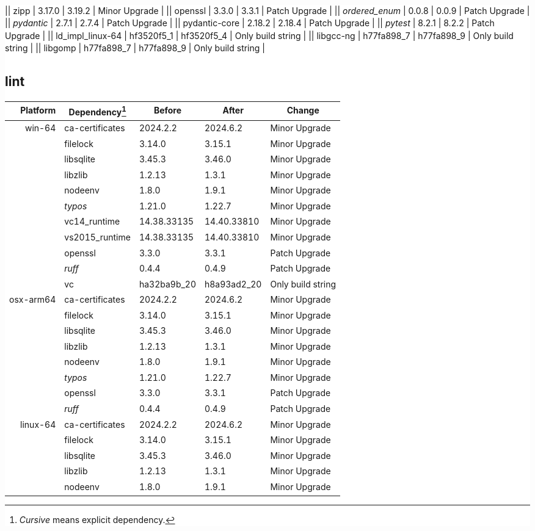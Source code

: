 || zipp | 3.17.0 | 3.19.2 | Minor Upgrade |
|| openssl | 3.3.0 | 3.3.1 | Patch Upgrade |
|| *ordered_enum* | 0.0.8 | 0.0.9 | Patch Upgrade |
|| *pydantic* | 2.7.1 | 2.7.4 | Patch Upgrade |
|| pydantic-core | 2.18.2 | 2.18.4 | Patch Upgrade |
|| *pytest* | 8.2.1 | 8.2.2 | Patch Upgrade |
|| ld_impl_linux-64 | hf3520f5_1 | hf3520f5_4 | Only build string |
|| libgcc-ng | h77fa898_7 | h77fa898_9 | Only build string |
|| libgomp | h77fa898_7 | h77fa898_9 | Only build string |

## lint

| Platform | Dependency[^1] | Before | After | Change |
| -: | - | - | - | - |
| win-64 | ca-certificates | 2024.2.2 | 2024.6.2 | Minor Upgrade |
|| filelock | 3.14.0 | 3.15.1 | Minor Upgrade |
|| libsqlite | 3.45.3 | 3.46.0 | Minor Upgrade |
|| libzlib | 1.2.13 | 1.3.1 | Minor Upgrade |
|| nodeenv | 1.8.0 | 1.9.1 | Minor Upgrade |
|| *typos* | 1.21.0 | 1.22.7 | Minor Upgrade |
|| vc14_runtime | 14.38.33135 | 14.40.33810 | Minor Upgrade |
|| vs2015_runtime | 14.38.33135 | 14.40.33810 | Minor Upgrade |
|| openssl | 3.3.0 | 3.3.1 | Patch Upgrade |
|| *ruff* | 0.4.4 | 0.4.9 | Patch Upgrade |
|| vc | ha32ba9b_20 | h8a93ad2_20 | Only build string |
| osx-arm64 | ca-certificates | 2024.2.2 | 2024.6.2 | Minor Upgrade |
|| filelock | 3.14.0 | 3.15.1 | Minor Upgrade |
|| libsqlite | 3.45.3 | 3.46.0 | Minor Upgrade |
|| libzlib | 1.2.13 | 1.3.1 | Minor Upgrade |
|| nodeenv | 1.8.0 | 1.9.1 | Minor Upgrade |
|| *typos* | 1.21.0 | 1.22.7 | Minor Upgrade |
|| openssl | 3.3.0 | 3.3.1 | Patch Upgrade |
|| *ruff* | 0.4.4 | 0.4.9 | Patch Upgrade |
| linux-64 | ca-certificates | 2024.2.2 | 2024.6.2 | Minor Upgrade |
|| filelock | 3.14.0 | 3.15.1 | Minor Upgrade |
|| libsqlite | 3.45.3 | 3.46.0 | Minor Upgrade |
|| libzlib | 1.2.13 | 1.3.1 | Minor Upgrade |
|| nodeenv | 1.8.0 | 1.9.1 | Minor Upgrade |

[^1]: *Cursive* means explicit dependency.
[^2]: Dependency got downgraded.